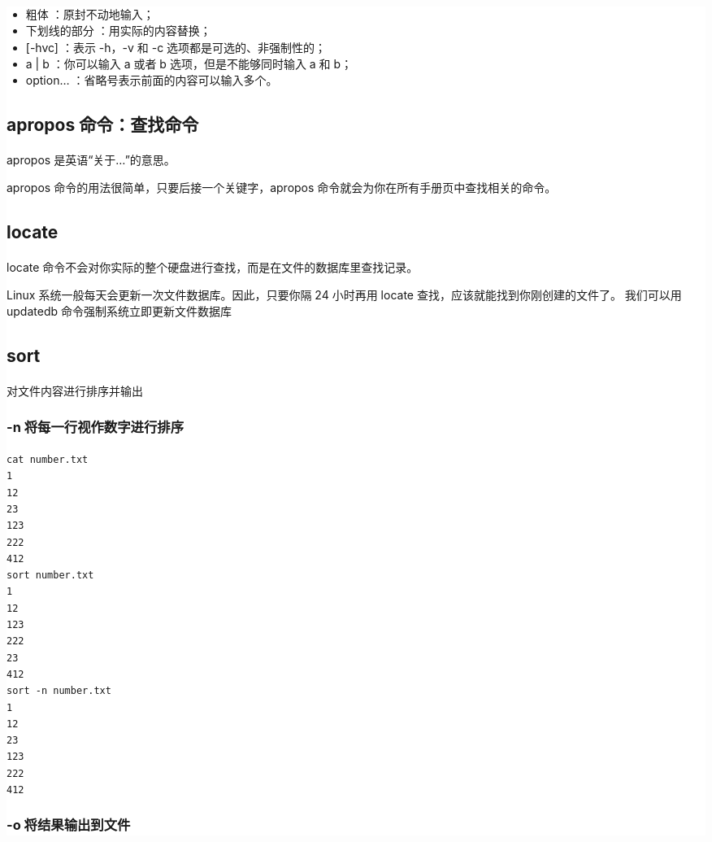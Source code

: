 - 粗体 ：原封不动地输入；
- 下划线的部分 ：用实际的内容替换；
- [-hvc] ：表示 -h，-v 和 -c 选项都是可选的、非强制性的；
- a | b ：你可以输入 a 或者 b 选项，但是不能够同时输入 a 和 b；
- option… ：省略号表示前面的内容可以输入多个。

## apropos 命令：查找命令

 apropos 是英语“关于…”的意思。 

 apropos 命令的用法很简单，只要后接一个关键字，apropos 命令就会为你在所有手册页中查找相关的命令。 



## locate

 locate 命令不会对你实际的整个硬盘进行查找，而是在文件的数据库里查找记录。 

 Linux 系统一般每天会更新一次文件数据库。因此，只要你隔 24 小时再用 locate 查找，应该就能找到你刚创建的文件了。 我们可以用 updatedb 命令强制系统立即更新文件数据库



## sort

对文件内容进行排序并输出

### -n 将每一行视作数字进行排序

```shell
cat number.txt
1
12
23
123
222
412
sort number.txt
1
12
123
222
23
412
sort -n number.txt
1
12
23
123
222
412
```

### -o 将结果输出到文件

